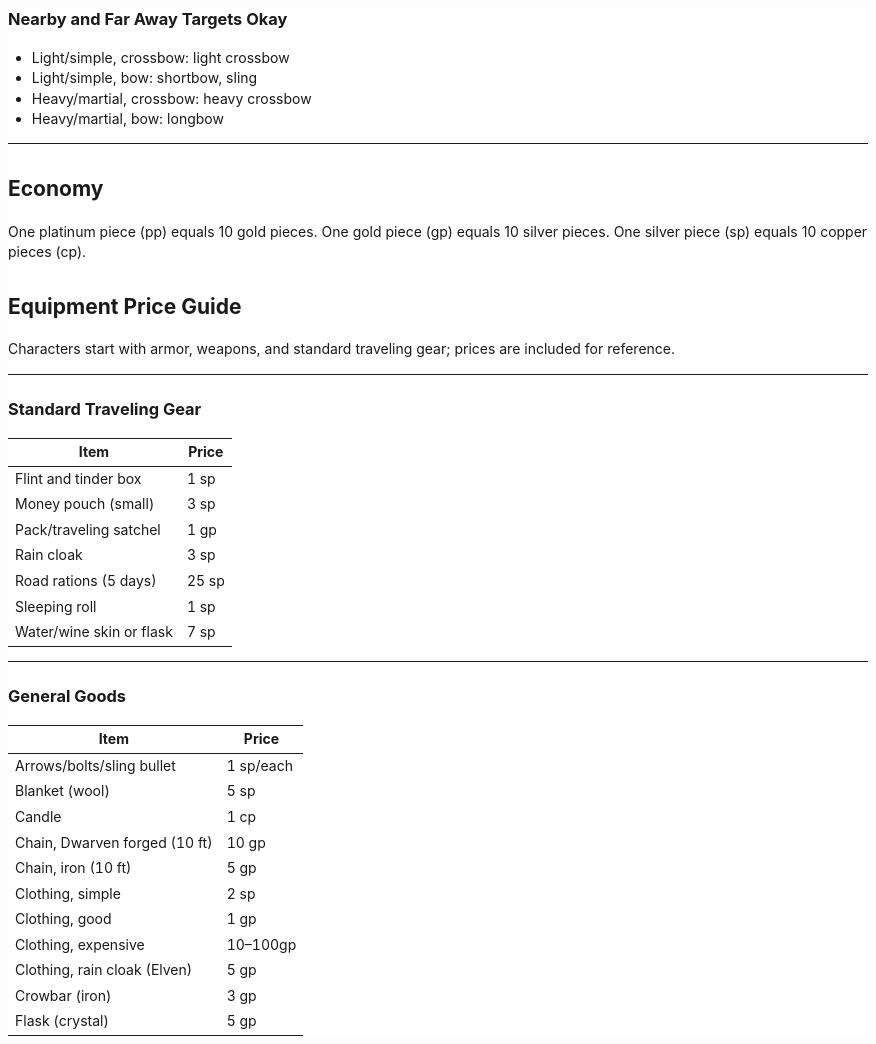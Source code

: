 
### Nearby and Far Away Targets Okay

- Light/simple, crossbow: light crossbow
- Light/simple, bow: shortbow, sling
- Heavy/martial, crossbow: heavy crossbow
- Heavy/martial, bow: longbow

---

## Economy

One platinum piece (pp) equals 10 gold pieces. One gold piece (gp) equals 10 silver pieces. One silver piece (sp) equals 10 copper pieces (cp).

## Equipment Price Guide

Characters start with armor, weapons, and standard traveling gear; prices are included for reference.

---

### Standard Traveling Gear

| **Item** | **Price** |
| --- | --- |
| Flint and tinder box | 1 sp |
| Money pouch (small) | 3 sp |
| Pack/traveling satchel | 1 gp |
| Rain cloak | 3 sp |
| Road rations (5 days) | 25 sp |
| Sleeping roll | 1 sp |
| Water/wine skin or flask | 7 sp |

---

### General Goods

| **Item** | **Price** |
| --- | --- |
| Arrows/bolts/sling bullet | 1 sp/each |
| Blanket (wool) | 5 sp |
| Candle | 1 cp |
| Chain, Dwarven forged (10 ft) | 10 gp |
| Chain, iron (10 ft) | 5 gp |
| Clothing, simple | 2 sp |
| Clothing, good | 1 gp |
| Clothing, expensive | 10–100gp |
| Clothing, rain cloak (Elven) | 5 gp |
| Crowbar (iron) | 3 gp |
| Flask (crystal) | 5 gp |
